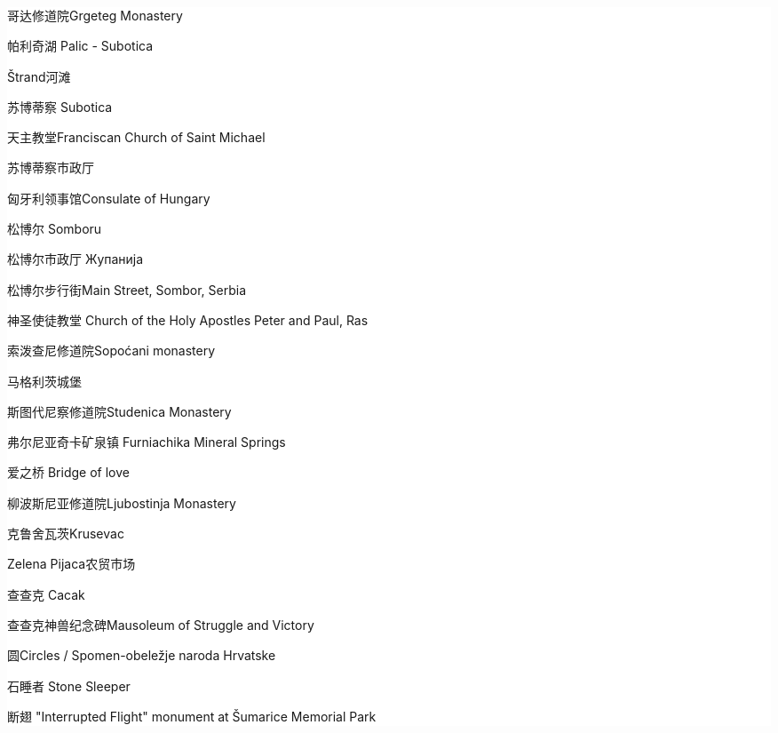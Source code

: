 
哥达修道院Grgeteg Monastery


帕利奇湖 Palic - Subotica


Štrand河滩


苏博蒂察 Subotica


天主教堂Franciscan Church of Saint Michael


苏博蒂察市政厅


匈牙利领事馆Consulate of Hungary


松博尔 Somboru


松博尔市政厅 Жупанија


松博尔步行街Main Street, Sombor, Serbia


神圣使徒教堂 Church of the Holy Apostles Peter and Paul, Ras


索泼查尼修道院Sopoćani monastery


马格利茨城堡


斯图代尼察修道院Studenica Monastery


弗尔尼亚奇卡矿泉镇 Furniachika Mineral Springs


爱之桥 Bridge of love


柳波斯尼亚修道院Ljubostinja Monastery


克鲁舍瓦茨Krusevac


Zelena Pijaca农贸市场


查查克 Cacak


查查克神兽纪念碑Mausoleum of Struggle and Victory


圆Circles / Spomen-obeležje naroda Hrvatske


石睡者 Stone Sleeper


断翅 "Interrupted Flight" monument at Šumarice Memorial Park

